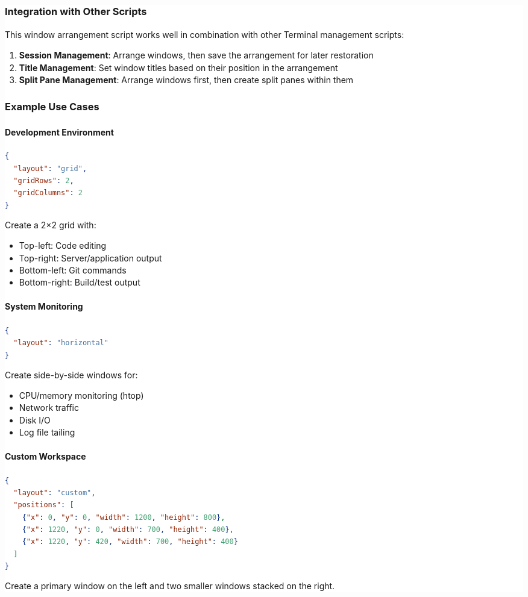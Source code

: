 ### Integration with Other Scripts

This window arrangement script works well in combination with other Terminal management scripts:

1. **Session Management**: Arrange windows, then save the arrangement for later restoration
2. **Title Management**: Set window titles based on their position in the arrangement
3. **Split Pane Management**: Arrange windows first, then create split panes within them

### Example Use Cases

#### Development Environment

```json
{
  "layout": "grid",
  "gridRows": 2,
  "gridColumns": 2
}
```

Create a 2×2 grid with:
- Top-left: Code editing
- Top-right: Server/application output
- Bottom-left: Git commands
- Bottom-right: Build/test output

#### System Monitoring

```json
{
  "layout": "horizontal"
}
```

Create side-by-side windows for:
- CPU/memory monitoring (htop)
- Network traffic
- Disk I/O
- Log file tailing

#### Custom Workspace

```json
{
  "layout": "custom",
  "positions": [
    {"x": 0, "y": 0, "width": 1200, "height": 800},
    {"x": 1220, "y": 0, "width": 700, "height": 400},
    {"x": 1220, "y": 420, "width": 700, "height": 400}
  ]
}
```

Create a primary window on the left and two smaller windows stacked on the right.

